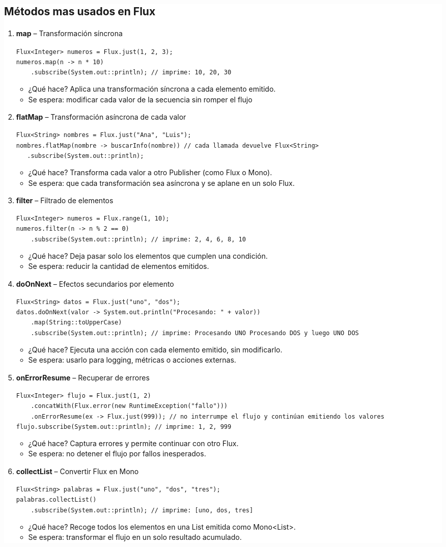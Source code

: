 ## Métodos mas usados en Flux

1. **map** – Transformación síncrona
    ```
    Flux<Integer> numeros = Flux.just(1, 2, 3);
    numeros.map(n -> n * 10)
        .subscribe(System.out::println); // imprime: 10, 20, 30
    ```
    - ¿Qué hace? Aplica una transformación síncrona a cada elemento emitido.
    - Se espera: modificar cada valor de la secuencia sin romper el flujo

2. **flatMap** – Transformación asíncrona de cada valor
    ```
    Flux<String> nombres = Flux.just("Ana", "Luis");
    nombres.flatMap(nombre -> buscarInfo(nombre)) // cada llamada devuelve Flux<String>
       .subscribe(System.out::println);
    ```
    - ¿Qué hace? Transforma cada valor a otro Publisher (como Flux o Mono).
    - Se espera: que cada transformación sea asíncrona y se aplane en un solo Flux.

3. **filter** – Filtrado de elementos
    ```
    Flux<Integer> numeros = Flux.range(1, 10);
    numeros.filter(n -> n % 2 == 0)
        .subscribe(System.out::println); // imprime: 2, 4, 6, 8, 10
    ```
    - ¿Qué hace? Deja pasar solo los elementos que cumplen una condición.
    - Se espera: reducir la cantidad de elementos emitidos.

4. **doOnNext** – Efectos secundarios por elemento
    ```
    Flux<String> datos = Flux.just("uno", "dos");
    datos.doOnNext(valor -> System.out.println("Procesando: " + valor))
        .map(String::toUpperCase)
        .subscribe(System.out::println); // imprime: Procesando UNO Procesando DOS y luego UNO DOS
    ```
    - ¿Qué hace? Ejecuta una acción con cada elemento emitido, sin modificarlo.
    - Se espera: usarlo para logging, métricas o acciones externas.

5. **onErrorResume** – Recuperar de errores
    ```
    Flux<Integer> flujo = Flux.just(1, 2)
        .concatWith(Flux.error(new RuntimeException("fallo")))
        .onErrorResume(ex -> Flux.just(999)); // no interrumpe el flujo y continúan emitiendo los valores
    flujo.subscribe(System.out::println); // imprime: 1, 2, 999
    ```
    - ¿Qué hace? Captura errores y permite continuar con otro Flux.
    - Se espera: no detener el flujo por fallos inesperados.

6. **collectList** – Convertir Flux en Mono<List>
    ```
    Flux<String> palabras = Flux.just("uno", "dos", "tres");
    palabras.collectList()
        .subscribe(System.out::println); // imprime: [uno, dos, tres]
    ```
    - ¿Qué hace? Recoge todos los elementos en una List emitida como Mono<List<T>>.
    - Se espera: transformar el flujo en un solo resultado acumulado.
    